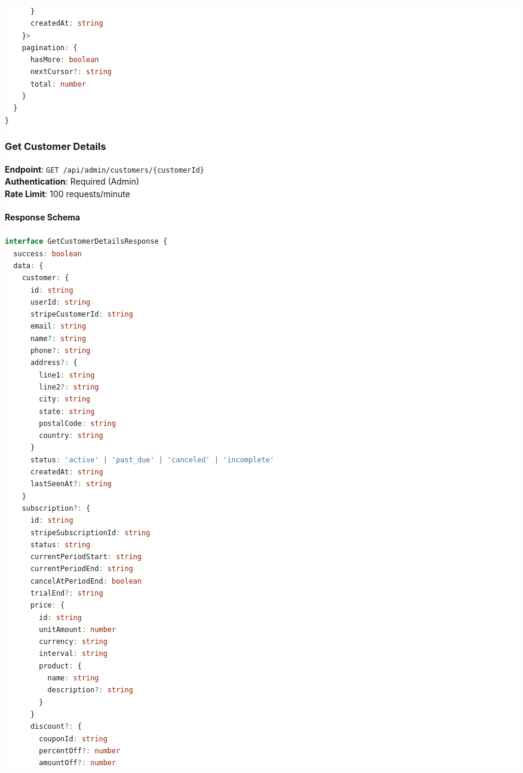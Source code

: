 ```typescript
      }
      createdAt: string
    }>
    pagination: {
      hasMore: boolean
      nextCursor?: string
      total: number
    }
  }
}
```

### Get Customer Details
**Endpoint**: `GET /api/admin/customers/{customerId}`  
**Authentication**: Required (Admin)  
**Rate Limit**: 100 requests/minute  

#### Response Schema
```typescript
interface GetCustomerDetailsResponse {
  success: boolean
  data: {
    customer: {
      id: string
      userId: string
      stripeCustomerId: string
      email: string
      name?: string
      phone?: string
      address?: {
        line1: string
        line2?: string
        city: string
        state: string
        postalCode: string
        country: string
      }
      status: 'active' | 'past_due' | 'canceled' | 'incomplete'
      createdAt: string
      lastSeenAt?: string
    }
    subscription?: {
      id: string
      stripeSubscriptionId: string
      status: string
      currentPeriodStart: string
      currentPeriodEnd: string
      cancelAtPeriodEnd: boolean
      trialEnd?: string
      price: {
        id: string
        unitAmount: number
        currency: string
        interval: string
        product: {
          name: string
          description?: string
        }
      }
      discount?: {
        couponId: string
        percentOff?: number
        amountOff?: number
```